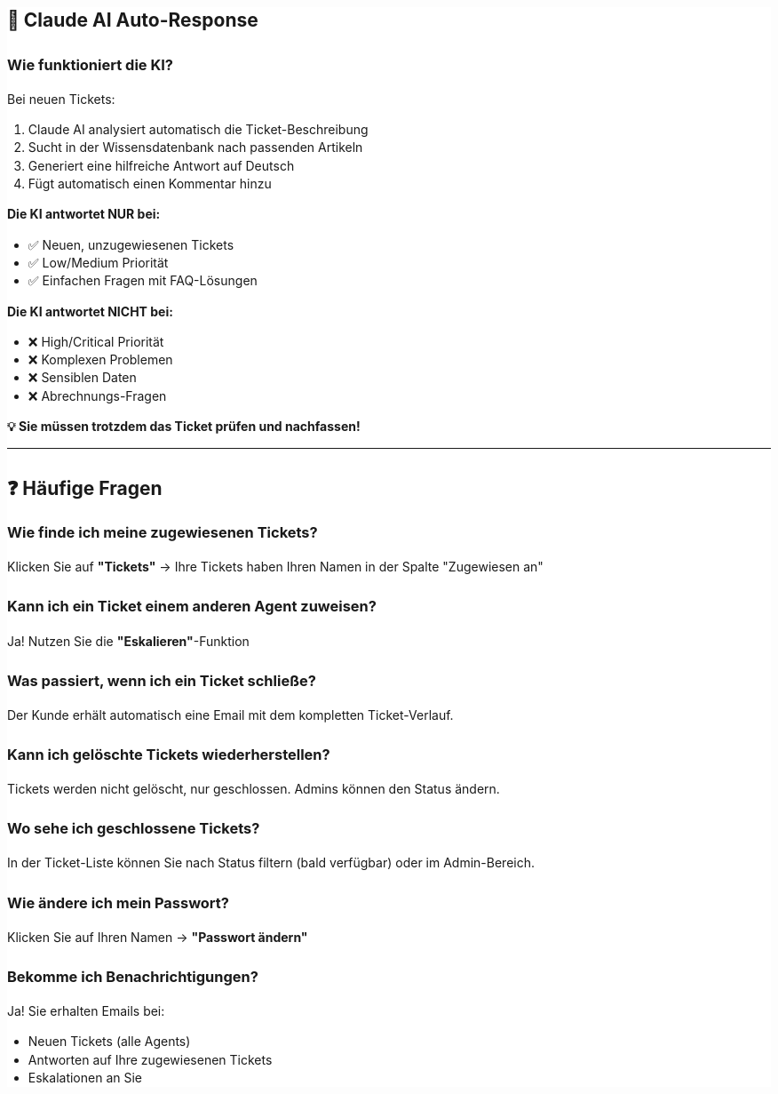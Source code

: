 
## 🤖 Claude AI Auto-Response

### Wie funktioniert die KI?

Bei neuen Tickets:
1. Claude AI analysiert automatisch die Ticket-Beschreibung
2. Sucht in der Wissensdatenbank nach passenden Artikeln
3. Generiert eine hilfreiche Antwort auf Deutsch
4. Fügt automatisch einen Kommentar hinzu

**Die KI antwortet NUR bei:**
- ✅ Neuen, unzugewiesenen Tickets
- ✅ Low/Medium Priorität
- ✅ Einfachen Fragen mit FAQ-Lösungen

**Die KI antwortet NICHT bei:**
- ❌ High/Critical Priorität
- ❌ Komplexen Problemen
- ❌ Sensiblen Daten
- ❌ Abrechnungs-Fragen

**💡 Sie müssen trotzdem das Ticket prüfen und nachfassen!**

---

## ❓ Häufige Fragen

### Wie finde ich meine zugewiesenen Tickets?
Klicken Sie auf **"Tickets"** → Ihre Tickets haben Ihren Namen in der Spalte "Zugewiesen an"

### Kann ich ein Ticket einem anderen Agent zuweisen?
Ja! Nutzen Sie die **"Eskalieren"**-Funktion

### Was passiert, wenn ich ein Ticket schließe?
Der Kunde erhält automatisch eine Email mit dem kompletten Ticket-Verlauf.

### Kann ich gelöschte Tickets wiederherstellen?
Tickets werden nicht gelöscht, nur geschlossen. Admins können den Status ändern.

### Wo sehe ich geschlossene Tickets?
In der Ticket-Liste können Sie nach Status filtern (bald verfügbar) oder im Admin-Bereich.

### Wie ändere ich mein Passwort?
Klicken Sie auf Ihren Namen → **"Passwort ändern"**

### Bekomme ich Benachrichtigungen?
Ja! Sie erhalten Emails bei:
- Neuen Tickets (alle Agents)
- Antworten auf Ihre zugewiesenen Tickets
- Eskalationen an Sie
